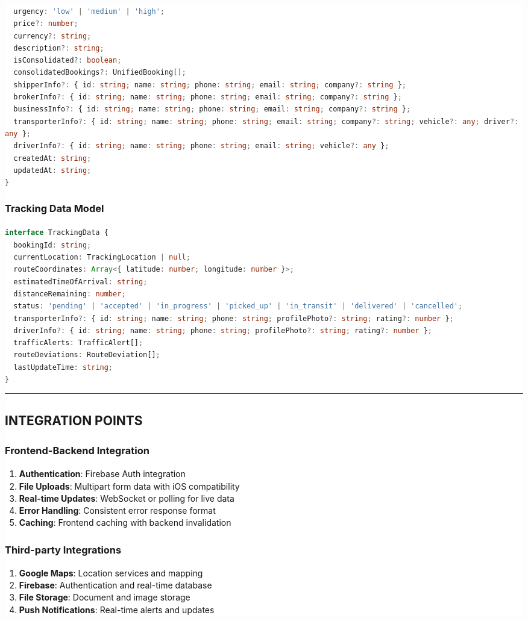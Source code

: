 ```typescript
  urgency: 'low' | 'medium' | 'high';
  price?: number;
  currency?: string;
  description?: string;
  isConsolidated?: boolean;
  consolidatedBookings?: UnifiedBooking[];
  shipperInfo?: { id: string; name: string; phone: string; email: string; company?: string };
  brokerInfo?: { id: string; name: string; phone: string; email: string; company?: string };
  businessInfo?: { id: string; name: string; phone: string; email: string; company?: string };
  transporterInfo?: { id: string; name: string; phone: string; email: string; company?: string; vehicle?: any; driver?: any };
  driverInfo?: { id: string; name: string; phone: string; email: string; vehicle?: any };
  createdAt: string;
  updatedAt: string;
}
```

### Tracking Data Model
```typescript
interface TrackingData {
  bookingId: string;
  currentLocation: TrackingLocation | null;
  routeCoordinates: Array<{ latitude: number; longitude: number }>;
  estimatedTimeOfArrival: string;
  distanceRemaining: number;
  status: 'pending' | 'accepted' | 'in_progress' | 'picked_up' | 'in_transit' | 'delivered' | 'cancelled';
  transporterInfo?: { id: string; name: string; phone: string; profilePhoto?: string; rating?: number };
  driverInfo?: { id: string; name: string; phone: string; profilePhoto?: string; rating?: number };
  trafficAlerts: TrafficAlert[];
  routeDeviations: RouteDeviation[];
  lastUpdateTime: string;
}
```

---

## INTEGRATION POINTS

### Frontend-Backend Integration
1. **Authentication**: Firebase Auth integration
2. **File Uploads**: Multipart form data with iOS compatibility
3. **Real-time Updates**: WebSocket or polling for live data
4. **Error Handling**: Consistent error response format
5. **Caching**: Frontend caching with backend invalidation

### Third-party Integrations
1. **Google Maps**: Location services and mapping
2. **Firebase**: Authentication and real-time database
3. **File Storage**: Document and image storage
4. **Push Notifications**: Real-time alerts and updates
